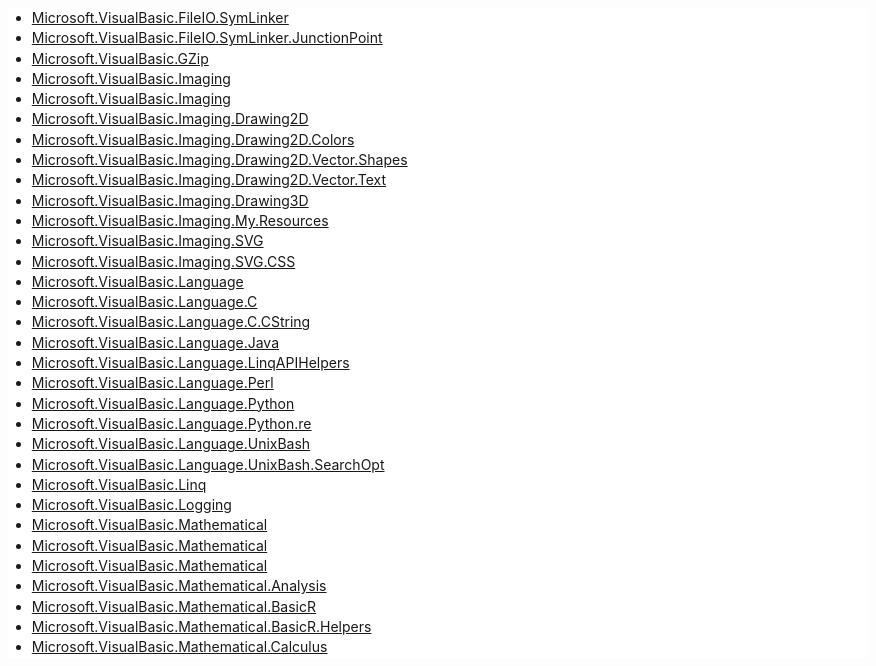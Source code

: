 + <a href="#" onClick="load('/docs/Microsoft.VisualBasic.FileIO.SymLinker/index.md')">Microsoft.VisualBasic.FileIO.SymLinker</a>
+ <a href="#" onClick="load('/docs/Microsoft.VisualBasic.FileIO.SymLinker.JunctionPoint/index.md')">Microsoft.VisualBasic.FileIO.SymLinker.JunctionPoint</a>
+ <a href="#" onClick="load('/docs/Microsoft.VisualBasic.GZip/index.md')">Microsoft.VisualBasic.GZip</a>
+ <a href="#" onClick="load('/docs/Microsoft.VisualBasic.Imaging/index.md')">Microsoft.VisualBasic.Imaging</a>
+ <a href="#" onClick="load('/docs/Microsoft.VisualBasic.Imaging/index.md')">Microsoft.VisualBasic.Imaging</a>
+ <a href="#" onClick="load('/docs/Microsoft.VisualBasic.Imaging.Drawing2D/index.md')">Microsoft.VisualBasic.Imaging.Drawing2D</a>
+ <a href="#" onClick="load('/docs/Microsoft.VisualBasic.Imaging.Drawing2D.Colors/index.md')">Microsoft.VisualBasic.Imaging.Drawing2D.Colors</a>
+ <a href="#" onClick="load('/docs/Microsoft.VisualBasic.Imaging.Drawing2D.Vector.Shapes/index.md')">Microsoft.VisualBasic.Imaging.Drawing2D.Vector.Shapes</a>
+ <a href="#" onClick="load('/docs/Microsoft.VisualBasic.Imaging.Drawing2D.Vector.Text/index.md')">Microsoft.VisualBasic.Imaging.Drawing2D.Vector.Text</a>
+ <a href="#" onClick="load('/docs/Microsoft.VisualBasic.Imaging.Drawing3D/index.md')">Microsoft.VisualBasic.Imaging.Drawing3D</a>
+ <a href="#" onClick="load('/docs/Microsoft.VisualBasic.Imaging.My.Resources/index.md')">Microsoft.VisualBasic.Imaging.My.Resources</a>
+ <a href="#" onClick="load('/docs/Microsoft.VisualBasic.Imaging.SVG/index.md')">Microsoft.VisualBasic.Imaging.SVG</a>
+ <a href="#" onClick="load('/docs/Microsoft.VisualBasic.Imaging.SVG.CSS/index.md')">Microsoft.VisualBasic.Imaging.SVG.CSS</a>
+ <a href="#" onClick="load('/docs/Microsoft.VisualBasic.Language/index.md')">Microsoft.VisualBasic.Language</a>
+ <a href="#" onClick="load('/docs/Microsoft.VisualBasic.Language.C/index.md')">Microsoft.VisualBasic.Language.C</a>
+ <a href="#" onClick="load('/docs/Microsoft.VisualBasic.Language.C.CString/index.md')">Microsoft.VisualBasic.Language.C.CString</a>
+ <a href="#" onClick="load('/docs/Microsoft.VisualBasic.Language.Java/index.md')">Microsoft.VisualBasic.Language.Java</a>
+ <a href="#" onClick="load('/docs/Microsoft.VisualBasic.Language.LinqAPIHelpers/index.md')">Microsoft.VisualBasic.Language.LinqAPIHelpers</a>
+ <a href="#" onClick="load('/docs/Microsoft.VisualBasic.Language.Perl/index.md')">Microsoft.VisualBasic.Language.Perl</a>
+ <a href="#" onClick="load('/docs/Microsoft.VisualBasic.Language.Python/index.md')">Microsoft.VisualBasic.Language.Python</a>
+ <a href="#" onClick="load('/docs/Microsoft.VisualBasic.Language.Python.re/index.md')">Microsoft.VisualBasic.Language.Python.re</a>
+ <a href="#" onClick="load('/docs/Microsoft.VisualBasic.Language.UnixBash/index.md')">Microsoft.VisualBasic.Language.UnixBash</a>
+ <a href="#" onClick="load('/docs/Microsoft.VisualBasic.Language.UnixBash.SearchOpt/index.md')">Microsoft.VisualBasic.Language.UnixBash.SearchOpt</a>
+ <a href="#" onClick="load('/docs/Microsoft.VisualBasic.Linq/index.md')">Microsoft.VisualBasic.Linq</a>
+ <a href="#" onClick="load('/docs/Microsoft.VisualBasic.Logging/index.md')">Microsoft.VisualBasic.Logging</a>
+ <a href="#" onClick="load('/docs/Microsoft.VisualBasic.Mathematical/index.md')">Microsoft.VisualBasic.Mathematical</a>
+ <a href="#" onClick="load('/docs/Microsoft.VisualBasic.Mathematical/index.md')">Microsoft.VisualBasic.Mathematical</a>
+ <a href="#" onClick="load('/docs/Microsoft.VisualBasic.Mathematical/index.md')">Microsoft.VisualBasic.Mathematical</a>
+ <a href="#" onClick="load('/docs/Microsoft.VisualBasic.Mathematical.Analysis/index.md')">Microsoft.VisualBasic.Mathematical.Analysis</a>
+ <a href="#" onClick="load('/docs/Microsoft.VisualBasic.Mathematical.BasicR/index.md')">Microsoft.VisualBasic.Mathematical.BasicR</a>
+ <a href="#" onClick="load('/docs/Microsoft.VisualBasic.Mathematical.BasicR.Helpers/index.md')">Microsoft.VisualBasic.Mathematical.BasicR.Helpers</a>
+ <a href="#" onClick="load('/docs/Microsoft.VisualBasic.Mathematical.Calculus/index.md')">Microsoft.VisualBasic.Mathematical.Calculus</a>